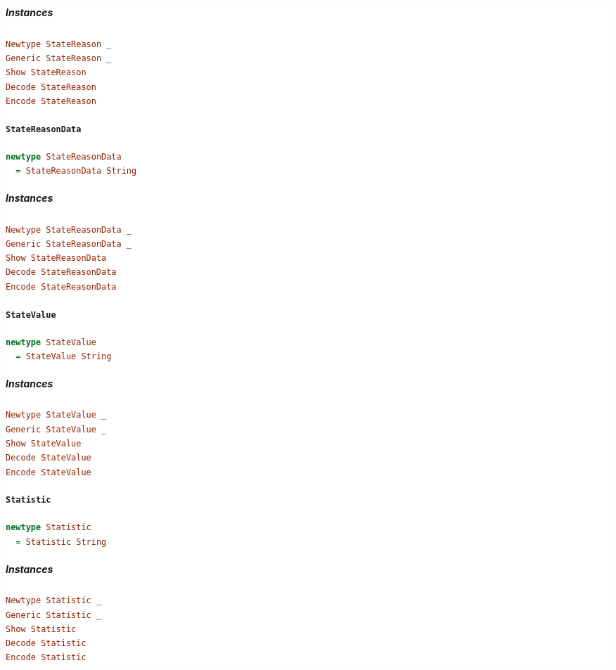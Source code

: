 ##### Instances
``` purescript
Newtype StateReason _
Generic StateReason _
Show StateReason
Decode StateReason
Encode StateReason
```

#### `StateReasonData`

``` purescript
newtype StateReasonData
  = StateReasonData String
```

##### Instances
``` purescript
Newtype StateReasonData _
Generic StateReasonData _
Show StateReasonData
Decode StateReasonData
Encode StateReasonData
```

#### `StateValue`

``` purescript
newtype StateValue
  = StateValue String
```

##### Instances
``` purescript
Newtype StateValue _
Generic StateValue _
Show StateValue
Decode StateValue
Encode StateValue
```

#### `Statistic`

``` purescript
newtype Statistic
  = Statistic String
```

##### Instances
``` purescript
Newtype Statistic _
Generic Statistic _
Show Statistic
Decode Statistic
Encode Statistic
```
